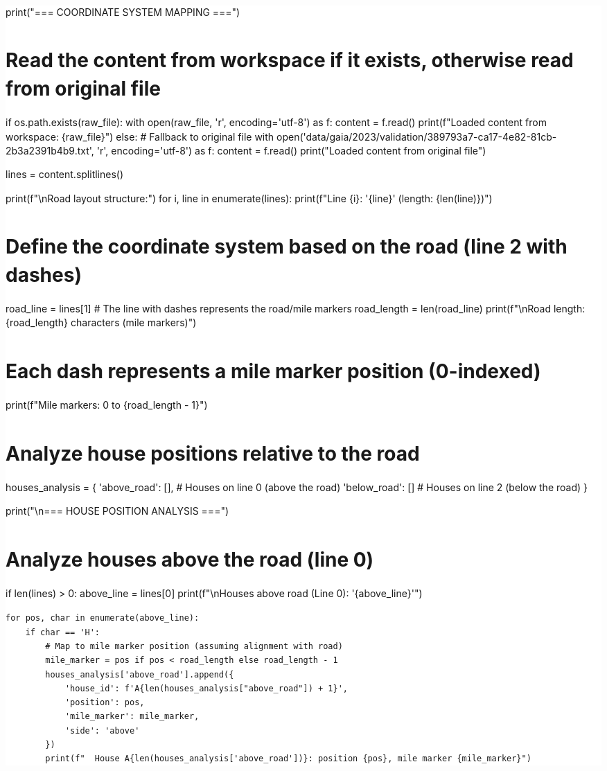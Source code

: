 print("=== COORDINATE SYSTEM MAPPING ===")

# Read the content from workspace if it exists, otherwise read from original file
if os.path.exists(raw_file):
    with open(raw_file, 'r', encoding='utf-8') as f:
        content = f.read()
    print(f"Loaded content from workspace: {raw_file}")
else:
    # Fallback to original file
    with open('data/gaia/2023/validation/389793a7-ca17-4e82-81cb-2b3a2391b4b9.txt', 'r', encoding='utf-8') as f:
        content = f.read()
    print("Loaded content from original file")

lines = content.splitlines()

print(f"\nRoad layout structure:")
for i, line in enumerate(lines):
    print(f"Line {i}: '{line}' (length: {len(line)})")

# Define the coordinate system based on the road (line 2 with dashes)
road_line = lines[1]  # The line with dashes represents the road/mile markers
road_length = len(road_line)
print(f"\nRoad length: {road_length} characters (mile markers)")

# Each dash represents a mile marker position (0-indexed)
print(f"Mile markers: 0 to {road_length - 1}")

# Analyze house positions relative to the road
houses_analysis = {
    'above_road': [],  # Houses on line 0 (above the road)
    'below_road': []   # Houses on line 2 (below the road)
}

print("\n=== HOUSE POSITION ANALYSIS ===")

# Analyze houses above the road (line 0)
if len(lines) > 0:
    above_line = lines[0]
    print(f"\nHouses above road (Line 0): '{above_line}'")
    
    for pos, char in enumerate(above_line):
        if char == 'H':
            # Map to mile marker position (assuming alignment with road)
            mile_marker = pos if pos < road_length else road_length - 1
            houses_analysis['above_road'].append({
                'house_id': f'A{len(houses_analysis["above_road"]) + 1}',
                'position': pos,
                'mile_marker': mile_marker,
                'side': 'above'
            })
            print(f"  House A{len(houses_analysis['above_road'])}: position {pos}, mile marker {mile_marker}")
